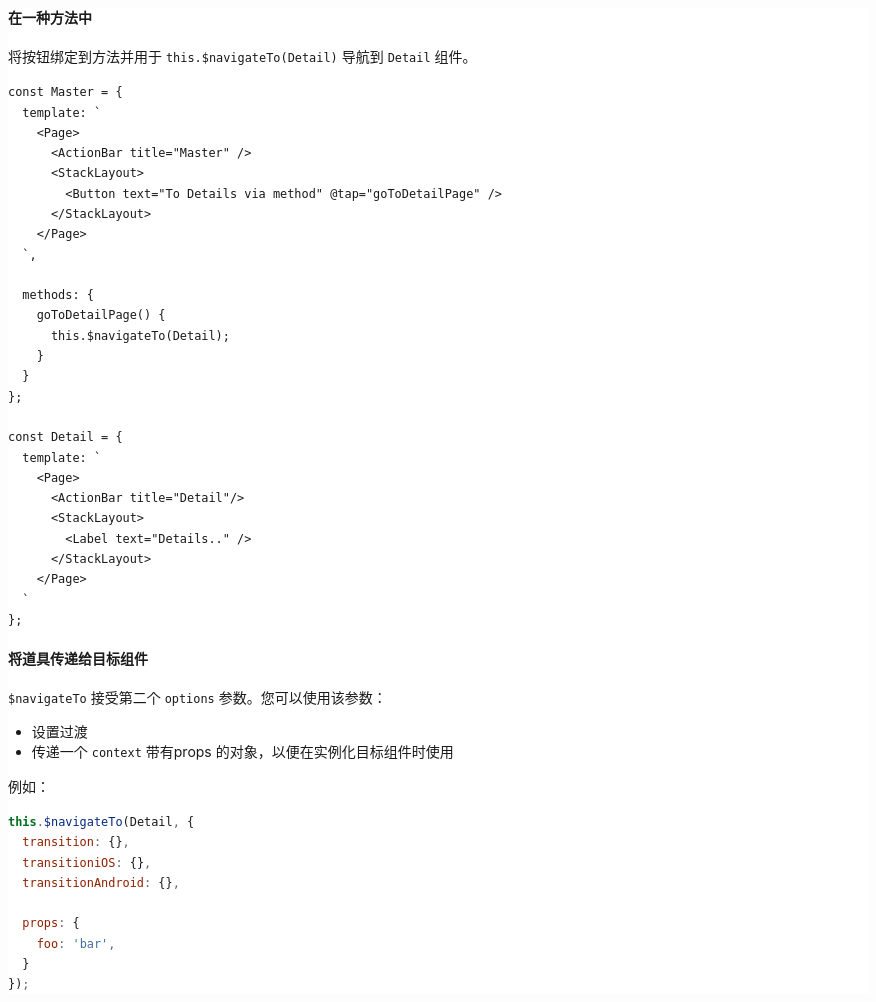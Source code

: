 #### 在一种方法中

将按钮绑定到方法并用于 `this.$navigateTo(Detail)` 导航到 `Detail` 组件。

```Vue
const Master = {
  template: `
    <Page>
      <ActionBar title="Master" />
      <StackLayout>
        <Button text="To Details via method" @tap="goToDetailPage" />
      </StackLayout>
    </Page>
  `,

  methods: {
    goToDetailPage() {
      this.$navigateTo(Detail);
    }
  }
};

const Detail = {
  template: `
    <Page>
      <ActionBar title="Detail"/>
      <StackLayout>
        <Label text="Details.." />
      </StackLayout>
    </Page>
  `
};
```

#### 将道具传递给目标组件

`$navigateTo` 接受第二个 `options` 参数。您可以使用该参数：

* 设置过渡
* 传递一个 `context` 带有props 的对象，以便在实例化目标组件时使用

例如：

```JavaScript
this.$navigateTo(Detail, {
  transition: {},
  transitioniOS: {},
  transitionAndroid: {},
  
  props: {
    foo: 'bar',
  }
});
```
